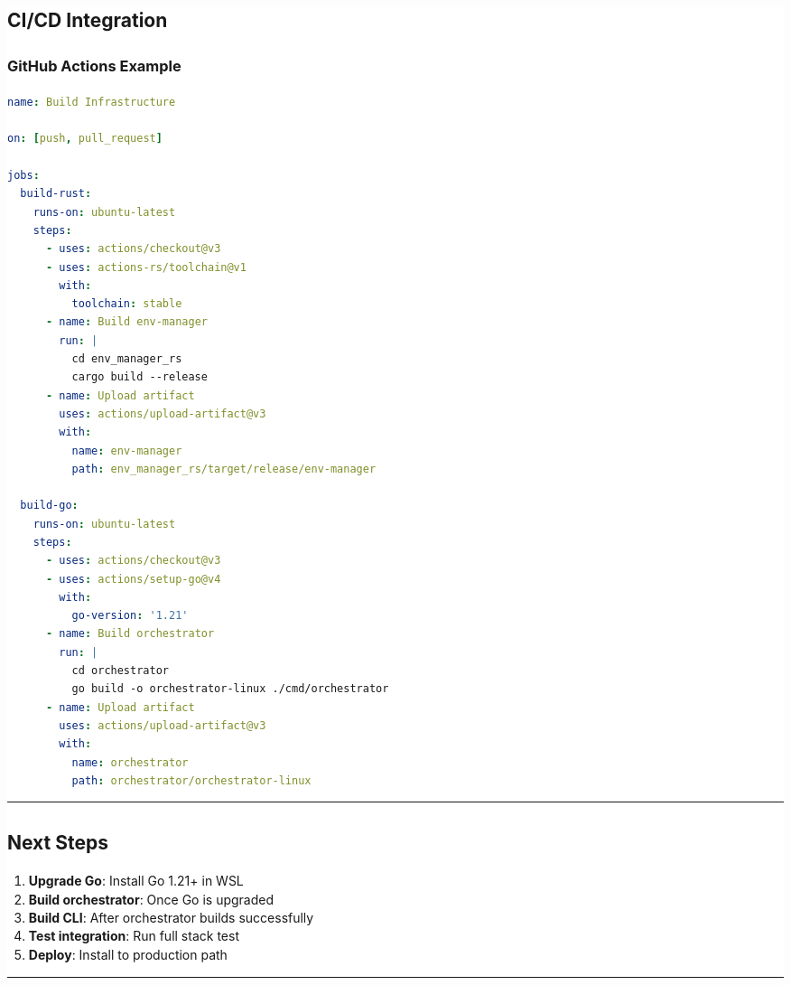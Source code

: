 
## CI/CD Integration

### GitHub Actions Example

```yaml
name: Build Infrastructure

on: [push, pull_request]

jobs:
  build-rust:
    runs-on: ubuntu-latest
    steps:
      - uses: actions/checkout@v3
      - uses: actions-rs/toolchain@v1
        with:
          toolchain: stable
      - name: Build env-manager
        run: |
          cd env_manager_rs
          cargo build --release
      - name: Upload artifact
        uses: actions/upload-artifact@v3
        with:
          name: env-manager
          path: env_manager_rs/target/release/env-manager

  build-go:
    runs-on: ubuntu-latest
    steps:
      - uses: actions/checkout@v3
      - uses: actions/setup-go@v4
        with:
          go-version: '1.21'
      - name: Build orchestrator
        run: |
          cd orchestrator
          go build -o orchestrator-linux ./cmd/orchestrator
      - name: Upload artifact
        uses: actions/upload-artifact@v3
        with:
          name: orchestrator
          path: orchestrator/orchestrator-linux
```

---

## Next Steps

1. **Upgrade Go**: Install Go 1.21+ in WSL
2. **Build orchestrator**: Once Go is upgraded
3. **Build CLI**: After orchestrator builds successfully
4. **Test integration**: Run full stack test
5. **Deploy**: Install to production path

---